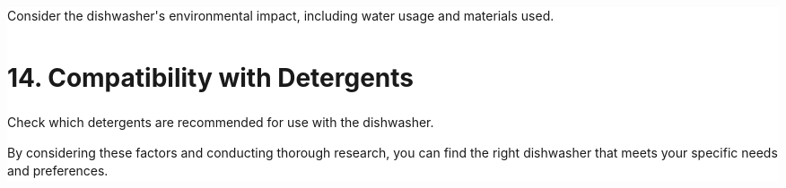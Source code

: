 Consider the dishwasher's environmental impact, including water usage and materials used.

# 14. Compatibility with Detergents

Check which detergents are recommended for use with the dishwasher.

By considering these factors and conducting thorough research, you can find the right dishwasher that meets your specific needs and preferences.